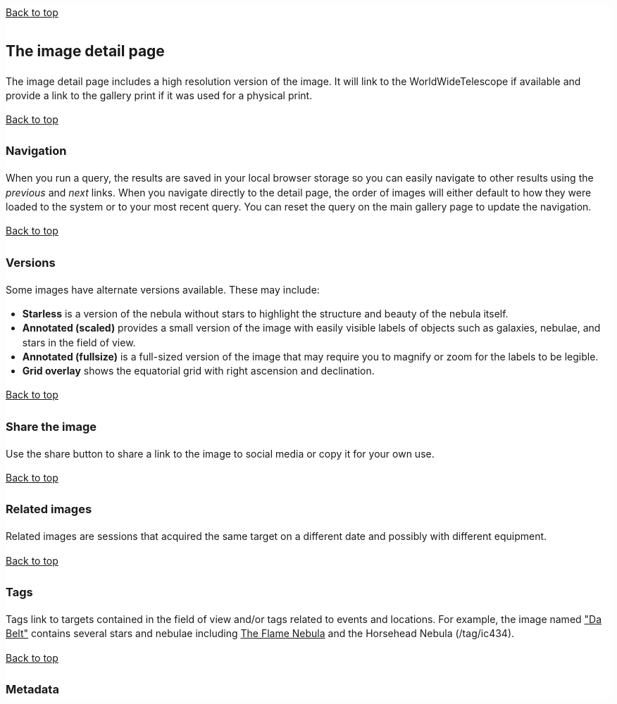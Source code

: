 
[Back to top](#a-complete-user-guide-for-the-deep-sky-workflows-gallery)

## The image detail page

The image detail page includes a high resolution version of the image. It will link to the WorldWideTelescope if available and provide a link to the gallery print if it was used for a physical print. 

[Back to top](#a-complete-user-guide-for-the-deep-sky-workflows-gallery)

### Navigation

When you run a query, the results are saved in your local browser storage so you can easily navigate to other results using the *previous* and *next* links. When you navigate directly to the detail page, the order of images will either default to how they were loaded to the system or to your most recent query. You can reset the query on the main gallery page to update the navigation.

[Back to top](#a-complete-user-guide-for-the-deep-sky-workflows-gallery)

### Versions

Some images have alternate versions available. These may include:

- **Starless** is a version of the nebula without stars to highlight the structure and beauty of the nebula itself.
- **Annotated (scaled)** provides a small version of the image with easily visible labels of objects such as galaxies, nebulae, and stars in the field of view.
- **Annotated (fullsize)** is a full-sized version of the image that may require you to magnify or zoom for the labels to be legible.
- **Grid overlay** shows the equatorial grid with right ascension and declination.

[Back to top](#a-complete-user-guide-for-the-deep-sky-workflows-gallery)

### Share the image

Use the share button to share a link to the image to social media or copy it for your own use.

[Back to top](#a-complete-user-guide-for-the-deep-sky-workflows-gallery)

### Related images

Related images are sessions that acquired the same target on a different date and possibly with different equipment.

[Back to top](#a-complete-user-guide-for-the-deep-sky-workflows-gallery)

### Tags

Tags link to targets contained in the field of view and/or tags related to events and locations. For example, the image named ["Da Belt"](/gallery/da-belt/) contains several stars and nebulae including [The Flame Nebula](/tag/flame-nebula) and the Horsehead Nebula (/tag/ic434).

[Back to top](#a-complete-user-guide-for-the-deep-sky-workflows-gallery)

### Metadata
